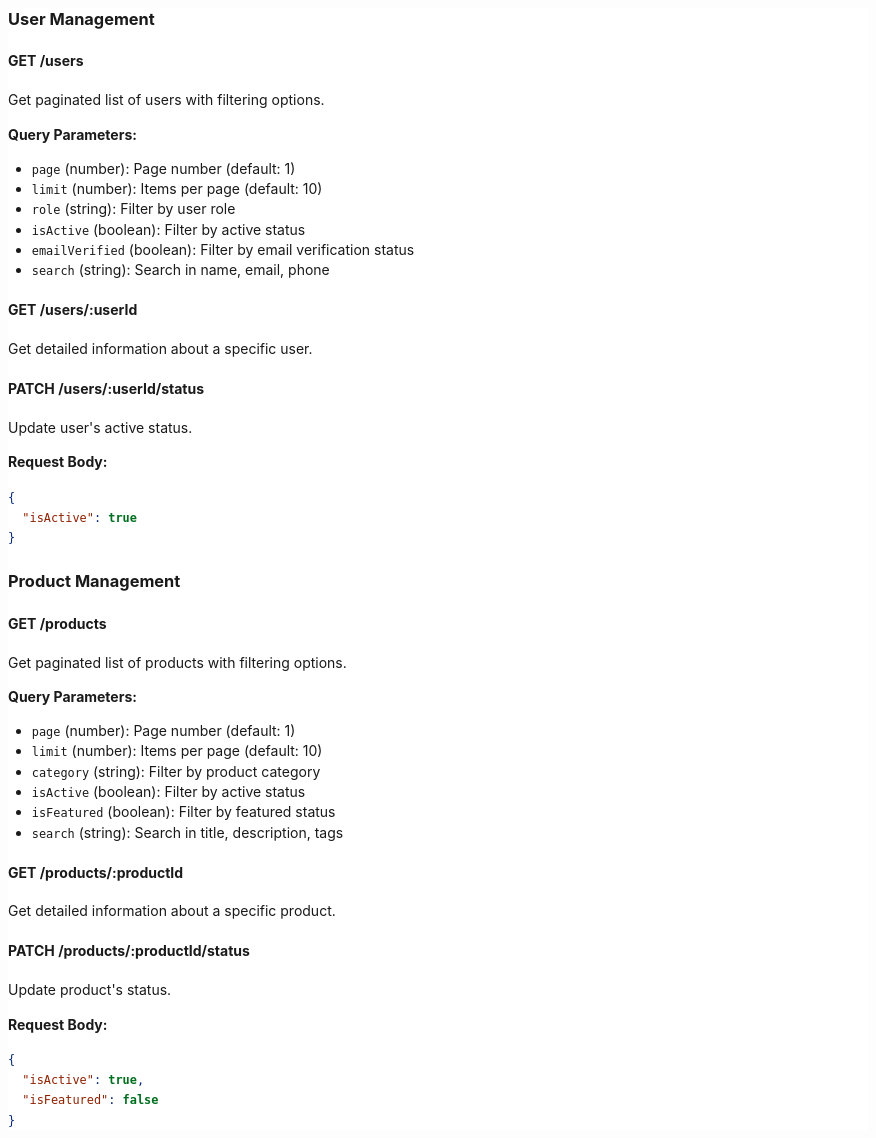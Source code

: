 ### User Management

#### GET /users

Get paginated list of users with filtering options.

**Query Parameters:**

- `page` (number): Page number (default: 1)
- `limit` (number): Items per page (default: 10)
- `role` (string): Filter by user role
- `isActive` (boolean): Filter by active status
- `emailVerified` (boolean): Filter by email verification status
- `search` (string): Search in name, email, phone

#### GET /users/:userId

Get detailed information about a specific user.

#### PATCH /users/:userId/status

Update user's active status.

**Request Body:**

```json
{
  "isActive": true
}
```

### Product Management

#### GET /products

Get paginated list of products with filtering options.

**Query Parameters:**

- `page` (number): Page number (default: 1)
- `limit` (number): Items per page (default: 10)
- `category` (string): Filter by product category
- `isActive` (boolean): Filter by active status
- `isFeatured` (boolean): Filter by featured status
- `search` (string): Search in title, description, tags

#### GET /products/:productId

Get detailed information about a specific product.

#### PATCH /products/:productId/status

Update product's status.

**Request Body:**

```json
{
  "isActive": true,
  "isFeatured": false
}
```
